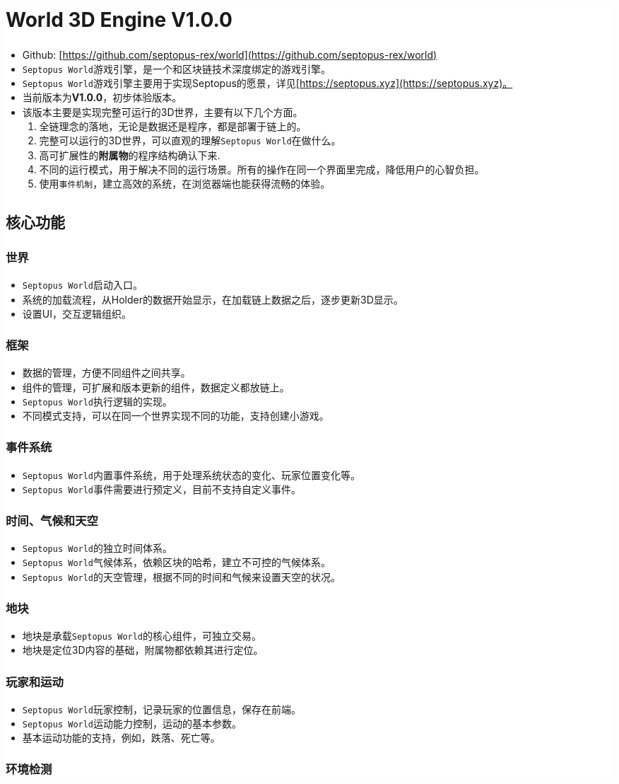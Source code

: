 # World 3D Engine V1.0.0

* Github: [https://github.com/septopus-rex/world](https://github.com/septopus-rex/world)
* `Septopus World`游戏引擎，是一个和区块链技术深度绑定的游戏引擎。
* `Septopus World`游戏引擎主要用于实现Septopus的愿景，详见[https://septopus.xyz](https://septopus.xyz)。
* 当前版本为**V1.0.0**，初步体验版本。
* 该版本主要是实现完整可运行的3D世界，主要有以下几个方面。
    1. 全链理念的落地，无论是数据还是程序，都是部署于链上的。
    2. 完整可以运行的3D世界，可以直观的理解`Septopus World`在做什么。
    3. 高可扩展性的**附属物**的程序结构确认下来.
    4. 不同的运行模式，用于解决不同的运行场景。所有的操作在同一个界面里完成，降低用户的心智负担。
    5. 使用`事件机制`，建立高效的系统，在浏览器端也能获得流畅的体验。

## 核心功能

### 世界

* `Septopus World`启动入口。
* 系统的加载流程，从Holder的数据开始显示，在加载链上数据之后，逐步更新3D显示。
* 设置UI，交互逻辑组织。

### 框架

* 数据的管理，方便不同组件之间共享。
* 组件的管理，可扩展和版本更新的组件，数据定义都放链上。
* `Septopus World`执行逻辑的实现。
* 不同模式支持，可以在同一个世界实现不同的功能，支持创建小游戏。

### 事件系统

* `Septopus World`内置事件系统，用于处理系统状态的变化、玩家位置变化等。
* `Septopus World`事件需要进行预定义，目前不支持自定义事件。

### 时间、气候和天空

* `Septopus World`的独立时间体系。
* `Septopus World`气候体系，依赖区块的哈希，建立不可控的气候体系。
* `Septopus World`的天空管理，根据不同的时间和气候来设置天空的状况。

### 地块

* 地块是承载`Septopus World`的核心组件，可独立交易。
* 地块是定位3D内容的基础，附属物都依赖其进行定位。

### 玩家和运动

* `Septopus World`玩家控制，记录玩家的位置信息，保存在前端。
* `Septopus World`运动能力控制，运动的基本参数。
* 基本运动功能的支持，例如，跌落、死亡等。

### 环境检测
